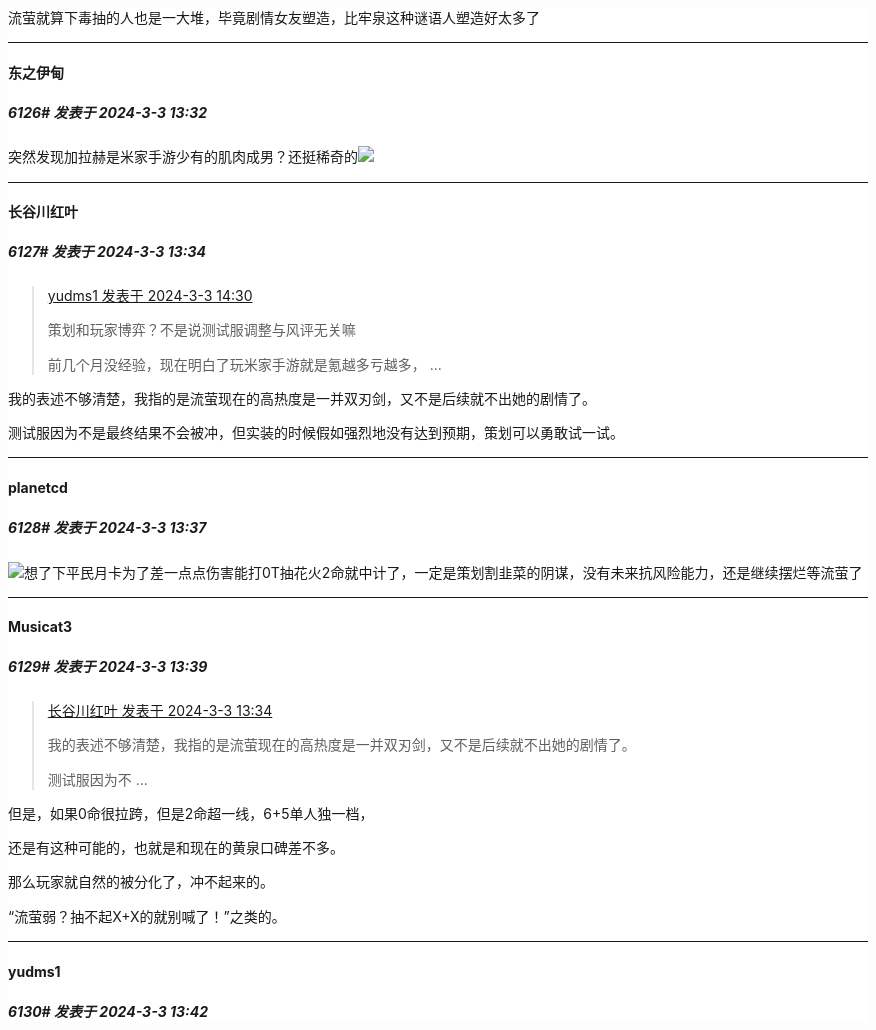 流萤就算下毒抽的人也是一大堆，毕竟剧情女友塑造，比牢泉这种谜语人塑造好太多了


*****

####  东之伊甸  
##### 6126#       发表于 2024-3-3 13:32

突然发现加拉赫是米家手游少有的肌肉成男？还挺稀奇的<img src="https://static.saraba1st.com/image/smiley/face2017/009.gif" referrerpolicy="no-referrer">

*****

####  长谷川红叶  
##### 6127#       发表于 2024-3-3 13:34

<blockquote><a href="httphttps://bbs.saraba1st.com/2b/forum.php?mod=redirect&amp;goto=findpost&amp;pid=64131284&amp;ptid=2170568" target="_blank">yudms1 发表于 2024-3-3 14:30</a>

策划和玩家博弈？不是说测试服调整与风评无关嘛

前几个月没经验，现在明白了玩米家手游就是氪越多亏越多， ...</blockquote>
我的表述不够清楚，我指的是流萤现在的高热度是一并双刃剑，又不是后续就不出她的剧情了。

测试服因为不是最终结果不会被冲，但实装的时候假如强烈地没有达到预期，策划可以勇敢试一试。

*****

####  planetcd  
##### 6128#       发表于 2024-3-3 13:37

<img src="https://static.saraba1st.com/image/smiley/face2017/024.png" referrerpolicy="no-referrer">想了下平民月卡为了差一点点伤害能打0T抽花火2命就中计了，一定是策划割韭菜的阴谋，没有未来抗风险能力，还是继续摆烂等流萤了


*****

####  Musicat3  
##### 6129#       发表于 2024-3-3 13:39

<blockquote><a href="httphttps://bbs.saraba1st.com/2b/forum.php?mod=redirect&amp;goto=findpost&amp;pid=64131313&amp;ptid=2170568" target="_blank">长谷川红叶 发表于 2024-3-3 13:34</a>

我的表述不够清楚，我指的是流萤现在的高热度是一并双刃剑，又不是后续就不出她的剧情了。

测试服因为不 ...</blockquote>
但是，如果0命很拉跨，但是2命超一线，6+5单人独一档，

还是有这种可能的，也就是和现在的黄泉口碑差不多。

那么玩家就自然的被分化了，冲不起来的。

“流萤弱？抽不起X+X的就别喊了！”之类的。


*****

####  yudms1  
##### 6130#       发表于 2024-3-3 13:42
